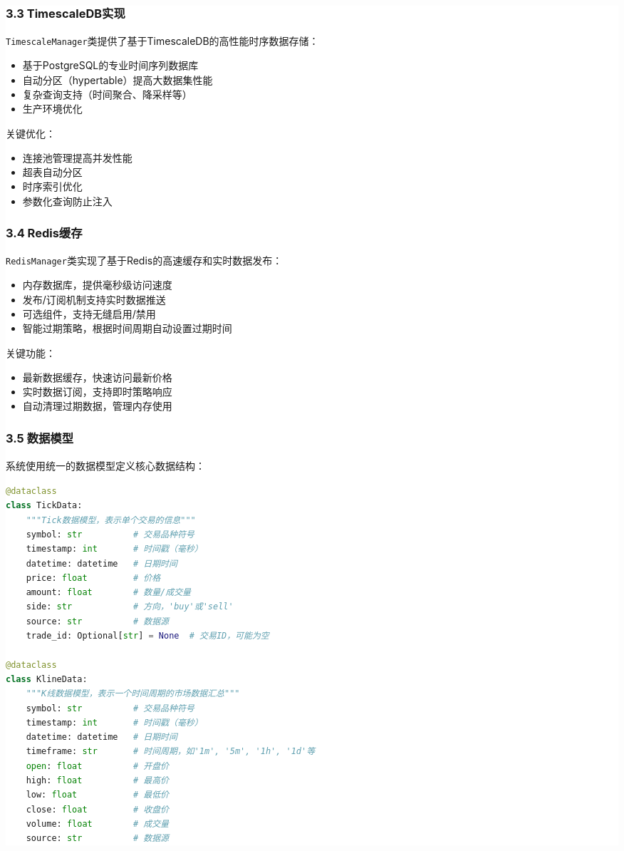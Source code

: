 ### 3.3 TimescaleDB实现

`TimescaleManager`类提供了基于TimescaleDB的高性能时序数据存储：

- 基于PostgreSQL的专业时间序列数据库
- 自动分区（hypertable）提高大数据集性能
- 复杂查询支持（时间聚合、降采样等）
- 生产环境优化

关键优化：
- 连接池管理提高并发性能
- 超表自动分区
- 时序索引优化
- 参数化查询防止注入

### 3.4 Redis缓存

`RedisManager`类实现了基于Redis的高速缓存和实时数据发布：

- 内存数据库，提供毫秒级访问速度
- 发布/订阅机制支持实时数据推送
- 可选组件，支持无缝启用/禁用
- 智能过期策略，根据时间周期自动设置过期时间

关键功能：
- 最新数据缓存，快速访问最新价格
- 实时数据订阅，支持即时策略响应
- 自动清理过期数据，管理内存使用

### 3.5 数据模型

系统使用统一的数据模型定义核心数据结构：

```python
@dataclass
class TickData:
    """Tick数据模型，表示单个交易的信息"""
    symbol: str          # 交易品种符号
    timestamp: int       # 时间戳（毫秒）
    datetime: datetime   # 日期时间
    price: float         # 价格
    amount: float        # 数量/成交量
    side: str            # 方向，'buy'或'sell'
    source: str          # 数据源
    trade_id: Optional[str] = None  # 交易ID，可能为空

@dataclass
class KlineData:
    """K线数据模型，表示一个时间周期的市场数据汇总"""
    symbol: str          # 交易品种符号
    timestamp: int       # 时间戳（毫秒）
    datetime: datetime   # 日期时间
    timeframe: str       # 时间周期，如'1m', '5m', '1h', '1d'等
    open: float          # 开盘价
    high: float          # 最高价
    low: float           # 最低价
    close: float         # 收盘价
    volume: float        # 成交量
    source: str          # 数据源
```

